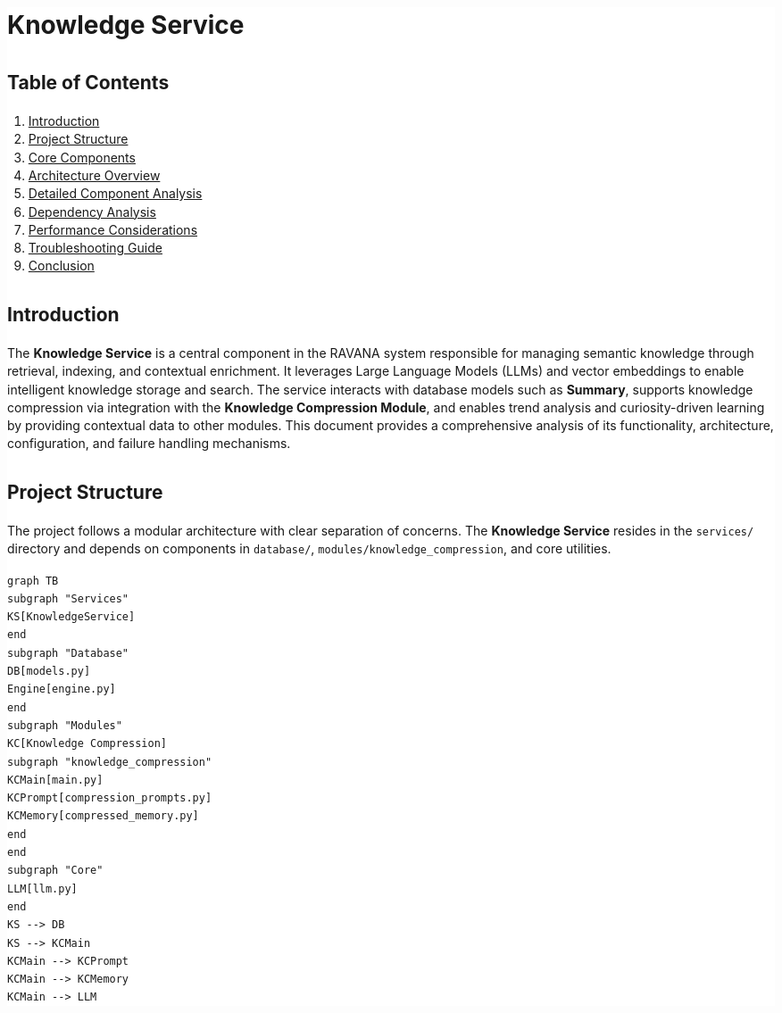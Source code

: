 # Knowledge Service



## Table of Contents
1. [Introduction](#introduction)
2. [Project Structure](#project-structure)
3. [Core Components](#core-components)
4. [Architecture Overview](#architecture-overview)
5. [Detailed Component Analysis](#detailed-component-analysis)
6. [Dependency Analysis](#dependency-analysis)
7. [Performance Considerations](#performance-considerations)
8. [Troubleshooting Guide](#troubleshooting-guide)
9. [Conclusion](#conclusion)

## Introduction
The **Knowledge Service** is a central component in the RAVANA system responsible for managing semantic knowledge through retrieval, indexing, and contextual enrichment. It leverages Large Language Models (LLMs) and vector embeddings to enable intelligent knowledge storage and search. The service interacts with database models such as **Summary**, supports knowledge compression via integration with the **Knowledge Compression Module**, and enables trend analysis and curiosity-driven learning by providing contextual data to other modules. This document provides a comprehensive analysis of its functionality, architecture, configuration, and failure handling mechanisms.

## Project Structure
The project follows a modular architecture with clear separation of concerns. The **Knowledge Service** resides in the `services/` directory and depends on components in `database/`, `modules/knowledge_compression`, and core utilities.

```mermaid
graph TB
subgraph "Services"
KS[KnowledgeService]
end
subgraph "Database"
DB[models.py]
Engine[engine.py]
end
subgraph "Modules"
KC[Knowledge Compression]
subgraph "knowledge_compression"
KCMain[main.py]
KCPrompt[compression_prompts.py]
KCMemory[compressed_memory.py]
end
end
subgraph "Core"
LLM[llm.py]
end
KS --> DB
KS --> KCMain
KCMain --> KCPrompt
KCMain --> KCMemory
KCMain --> LLM

```
